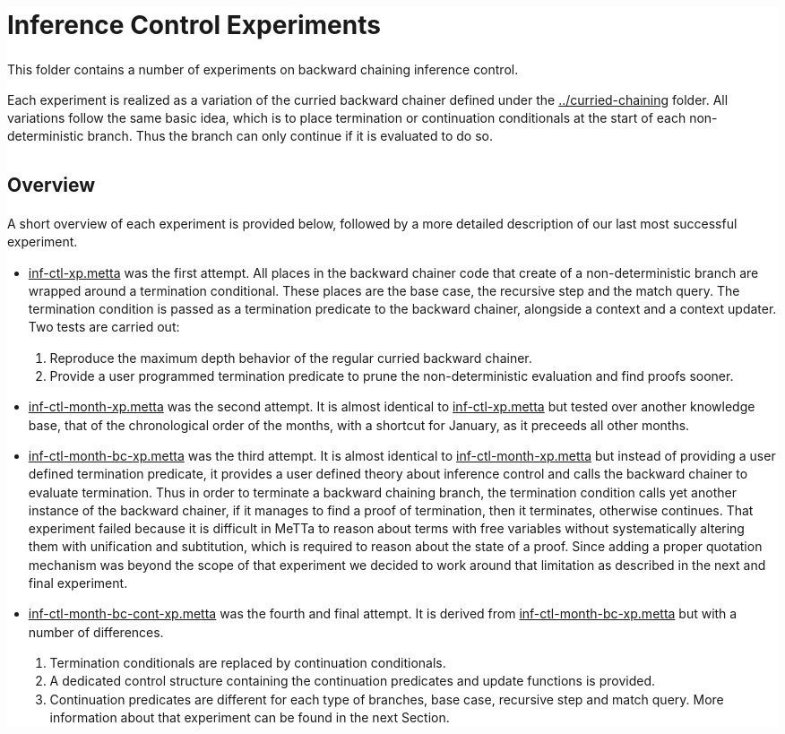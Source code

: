 # Inference Control Experiments

This folder contains a number of experiments on backward chaining
inference control.

Each experiment is realized as a variation of the curried backward
chainer defined under the [../curried-chaining](../curried-chaining)
folder.  All variations follow the same basic idea, which is to place
termination or continuation conditionals at the start of each
non-deterministic branch.  Thus the branch can only continue if it is
evaluated to do so.

## Overview

A short overview of each experiment is provided below, followed by a
more detailed description of our last most successful experiment.

- [inf-ctl-xp.metta](inf-ctl-xp.metta) was the first attempt.  All
  places in the backward chainer code that create of a
  non-deterministic branch are wrapped around a termination
  conditional.  These places are the base case, the recursive step and
  the match query.  The termination condition is passed as a
  termination predicate to the backward chainer, alongside a context
  and a context updater.  Two tests are carried out:
  1. Reproduce the maximum depth behavior of the regular curried
     backward chainer.
  2. Provide a user programmed termination predicate to prune the
     non-deterministic evaluation and find proofs sooner.

- [inf-ctl-month-xp.metta](inf-ctl-month-xp.metta) was the second
  attempt.  It is almost identical to
  [inf-ctl-xp.metta](inf-ctl-xp.metta) but tested over another
  knowledge base, that of the chronological order of the months, with
  a shortcut for January, as it preceeds all other months.

- [inf-ctl-month-bc-xp.metta](inf-ctl-month-bc-xp.metta) was the third
  attempt.  It is almost identical to
  [inf-ctl-month-xp.metta](inf-ctl-month-xp.metta) but instead of
  providing a user defined termination predicate, it provides a user
  defined theory about inference control and calls the backward
  chainer to evaluate termination.  Thus in order to terminate a
  backward chaining branch, the termination condition calls yet
  another instance of the backward chainer, if it manages to find a
  proof of termination, then it terminates, otherwise continues.  That
  experiment failed because it is difficult in MeTTa to reason about
  terms with free variables without systematically altering them with
  unification and subtitution, which is required to reason about the
  state of a proof.  Since adding a proper quotation mechanism was
  beyond the scope of that experiment we decided to work around that
  limitation as described in the next and final experiment.

- [inf-ctl-month-bc-cont-xp.metta](inf-ctl-month-bc-cont-xp.metta) was
  the fourth and final attempt.  It is derived from
  [inf-ctl-month-bc-xp.metta](inf-ctl-month-bc-xp.metta) but with a
  number of differences.
  1. Termination conditionals are replaced by continuation
     conditionals.
  2. A dedicated control structure containing the continuation
     predicates and update functions is provided.
  3. Continuation predicates are different for each type of branches,
     base case, recursive step and match query.
  More information about that experiment can be found in the next
  Section.

